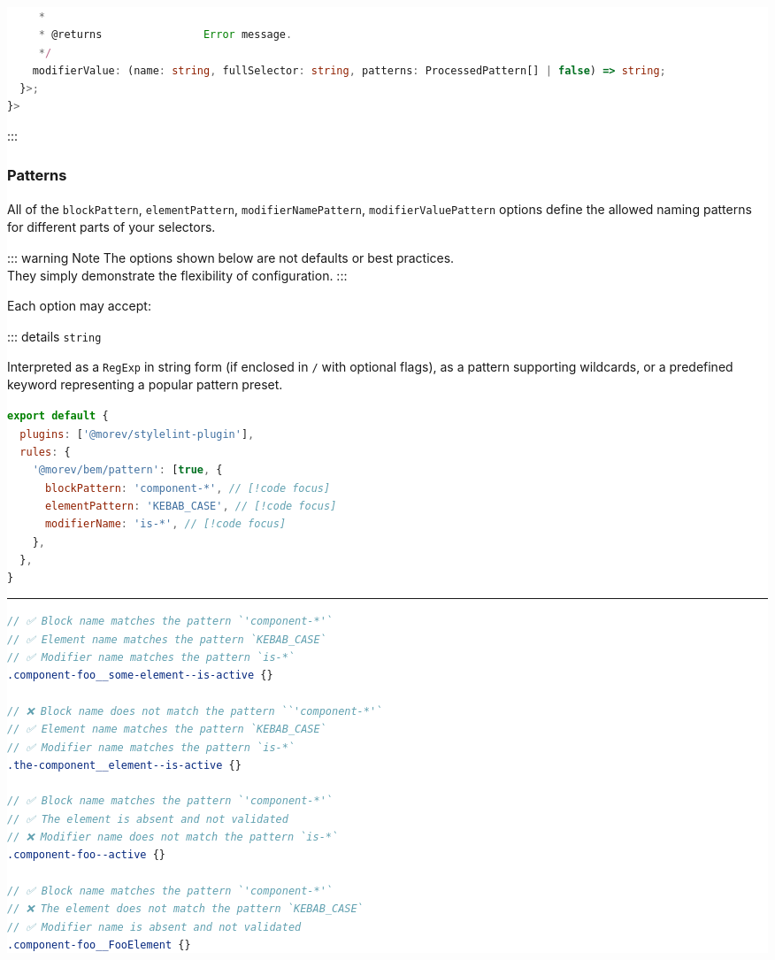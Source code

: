 ```ts
     *
     * @returns                Error message.
     */
    modifierValue: (name: string, fullSelector: string, patterns: ProcessedPattern[] | false) => string;
  }>;
}>
```

:::

### Patterns

All of the `blockPattern`, `elementPattern`, `modifierNamePattern`, `modifierValuePattern` options
define the allowed naming patterns for different parts of your selectors.

::: warning Note
The options shown below are not defaults or best practices. \
They simply demonstrate the flexibility of configuration.
:::

Each option may accept:

::: details `string`

Interpreted as a `RegExp` in string form (if enclosed in `/` with optional flags),
as a pattern supporting wildcards, or a predefined keyword representing a popular pattern preset.

```js [Example config]
export default {
  plugins: ['@morev/stylelint-plugin'],
  rules: {
    '@morev/bem/pattern': [true, {
      blockPattern: 'component-*', // [!code focus]
      elementPattern: 'KEBAB_CASE', // [!code focus]
      modifierName: 'is-*', // [!code focus]
    },
  },
}
```

---

```scss
// ✅ Block name matches the pattern `'component-*'`
// ✅ Element name matches the pattern `KEBAB_CASE`
// ✅ Modifier name matches the pattern `is-*`
.component-foo__some-element--is-active {}

// ❌ Block name does not match the pattern ``'component-*'`
// ✅ Element name matches the pattern `KEBAB_CASE`
// ✅ Modifier name matches the pattern `is-*`
.the-component__element--is-active {}

// ✅ Block name matches the pattern `'component-*'`
// ✅ The element is absent and not validated
// ❌ Modifier name does not match the pattern `is-*`
.component-foo--active {}

// ✅ Block name matches the pattern `'component-*'`
// ❌ The element does not match the pattern `KEBAB_CASE`
// ✅ Modifier name is absent and not validated
.component-foo__FooElement {}
```
